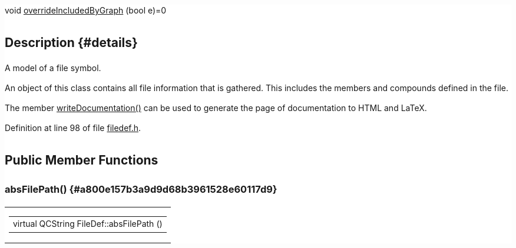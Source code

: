 <tr class="doxyMemberIndexItem">
<td class="doxyMemberIndexItemType" align="left" valign="top">void</td>
<td class="doxyMemberIndexItemName" align="left" valign="top"><a href="#ad43c4d8ba9857b32e92ca529152e4958">overrideIncludedByGraph</a> (bool e)=0</td>
</tr>
<tr class="doxyMemberIndexDescription">
<td class="doxyMemberIndexDescriptionLeft"></td>
<td class="doxyMemberIndexDescriptionRight">
</td>
</tr>
<tr class="doxyMemberIndexSeparator">
<td class="doxyMemberIndexSeparator" colspan="2"></td>
</tr>

</table>

## Description {#details}

<p>A model of a file symbol.</p>


<p>An object of this class contains all file information that is gathered. This includes the members and compounds defined in the file.</p>

<p>The member <a href="#a09f77095e41c7b6c9f9b9e54fb702dcb">writeDocumentation()</a> can be used to generate the page of documentation to HTML and LaTeX.</p>

<p>Definition at line 98 of file <a href="/web-doxygen/docs/api/files/src/filedef-h">filedef.h</a>.</p>

<div class="doxySectionDef">

## Public Member Functions

### absFilePath() {#a800e157b3a9d9d68b3961528e60117d9}

<div class="doxyMemberItem">
<div class="doxyMemberProto">
<table class="doxyMemberLabels">
<tr class="doxyMemberLabels">
<td class="doxyMemberLabelsLeft">
<table class="doxyMemberName">
<tr>
<td class="doxyMemberName">virtual QCString FileDef::absFilePath ()</td>
</tr>
</table>
</td>
</tr>
</table>
</div>
<div class="doxyMemberDoc">


